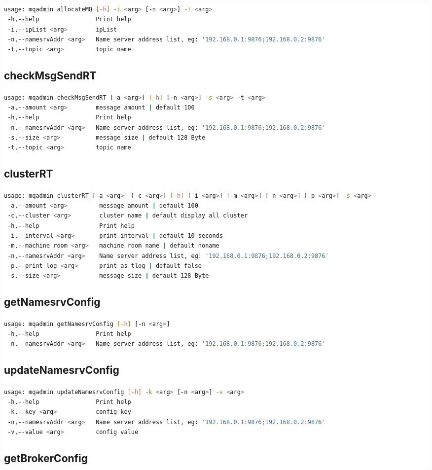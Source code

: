 ```bash
usage: mqadmin allocateMQ [-h] -i <arg> [-n <arg>] -t <arg>
 -h,--help                Print help
 -i,--ipList <arg>        ipList
 -n,--namesrvAddr <arg>   Name server address list, eg: '192.168.0.1:9876;192.168.0.2:9876'
 -t,--topic <arg>         topic name
```

## checkMsgSendRT

```bash
usage: mqadmin checkMsgSendRT [-a <arg>] [-h] [-n <arg>] -s <arg> -t <arg>
 -a,--amount <arg>        message amount | default 100
 -h,--help                Print help
 -n,--namesrvAddr <arg>   Name server address list, eg: '192.168.0.1:9876;192.168.0.2:9876'
 -s,--size <arg>          message size | default 128 Byte
 -t,--topic <arg>         topic name
```

## clusterRT

```bash
usage: mqadmin clusterRT [-a <arg>] [-c <arg>] [-h] [-i <arg>] [-m <arg>] [-n <arg>] [-p <arg>] -s <arg>
 -a,--amount <arg>         message amount | default 100
 -c,--cluster <arg>        cluster name | default display all cluster
 -h,--help                 Print help
 -i,--interval <arg>       print interval | default 10 seconds
 -m,--machine room <arg>   machine room name | default noname
 -n,--namesrvAddr <arg>    Name server address list, eg: '192.168.0.1:9876;192.168.0.2:9876'
 -p,--print log <arg>      print as tlog | default false
 -s,--size <arg>           message size | default 128 Byte
```

## getNamesrvConfig

```bash
usage: mqadmin getNamesrvConfig [-h] [-n <arg>]
 -h,--help                Print help
 -n,--namesrvAddr <arg>   Name server address list, eg: '192.168.0.1:9876;192.168.0.2:9876'
```

## updateNamesrvConfig

```bash
usage: mqadmin updateNamesrvConfig [-h] -k <arg> [-n <arg>] -v <arg>
 -h,--help                Print help
 -k,--key <arg>           config key
 -n,--namesrvAddr <arg>   Name server address list, eg: '192.168.0.1:9876;192.168.0.2:9876'
 -v,--value <arg>         config value
```

## getBrokerConfig
